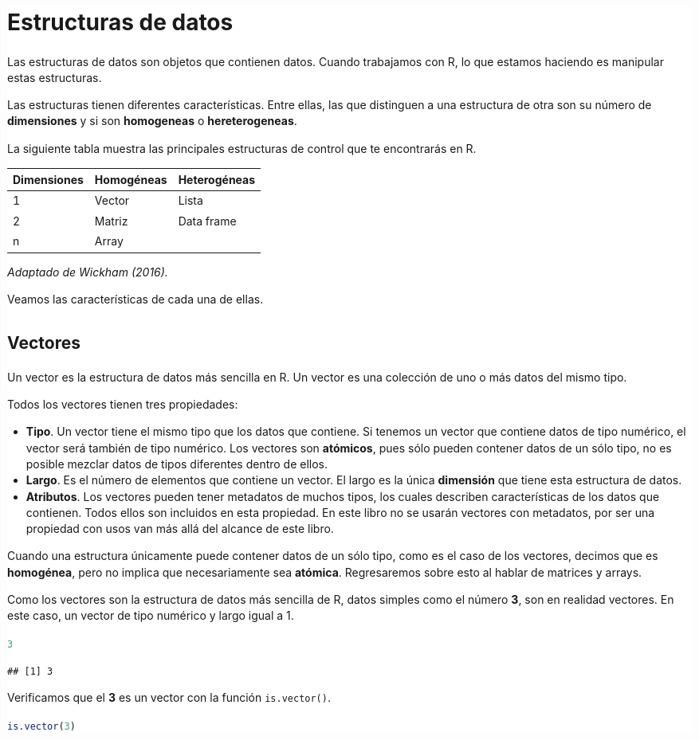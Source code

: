 # Estructuras de datos
Las estructuras de datos son objetos que contienen datos. Cuando trabajamos con R, lo que estamos haciendo es manipular estas estructuras.

Las estructuras tienen diferentes características. Entre ellas, las que distinguen a una estructura de otra son su número de **dimensiones** y si son **homogeneas** o **hereterogeneas**.

La siguiente tabla muestra las principales estructuras de control que te encontrarás en R.

Dimensiones| Homogéneas| Heterogéneas
----       |----       |----
1          | Vector    | Lista
2          | Matriz    | Data frame 
n          | Array     | 
*Adaptado de Wickham (2016).*

Veamos las características de cada una de ellas.

## Vectores
Un vector es la estructura de datos más sencilla en R. Un vector es una colección de uno o más datos del mismo tipo.

Todos los vectores tienen tres propiedades:

* **Tipo**. Un vector tiene el mismo tipo que los datos que contiene. Si tenemos un vector que contiene datos de tipo numérico, el vector será también de tipo numérico. Los vectores son **atómicos**, pues sólo pueden contener datos de un sólo tipo, no es posible mezclar datos de tipos diferentes dentro de ellos.
* **Largo**. Es el número de elementos que contiene un vector. El largo es la única **dimensión** que tiene esta estructura de datos.
* **Atributos**. Los vectores pueden tener metadatos de muchos tipos, los cuales describen características de los datos que contienen. Todos ellos son incluidos en esta propiedad. En este libro no se usarán vectores con metadatos, por ser una propiedad con usos van más allá del alcance de este libro.

Cuando una estructura únicamente puede contener datos de un sólo tipo, como es el caso de los vectores, decimos que es **homogénea**, pero no implica que necesariamente sea **atómica**. Regresaremos sobre esto al hablar de matrices y arrays.

Como los vectores son la estructura de datos más sencilla de R, datos simples como el número **3**, son en realidad vectores. En este caso, un vector de tipo numérico y largo igual a 1.

```r
3
```

```
## [1] 3
```

Verificamos que  el **3** es un vector con la función `is.vector()`.

```r
is.vector(3)
```
